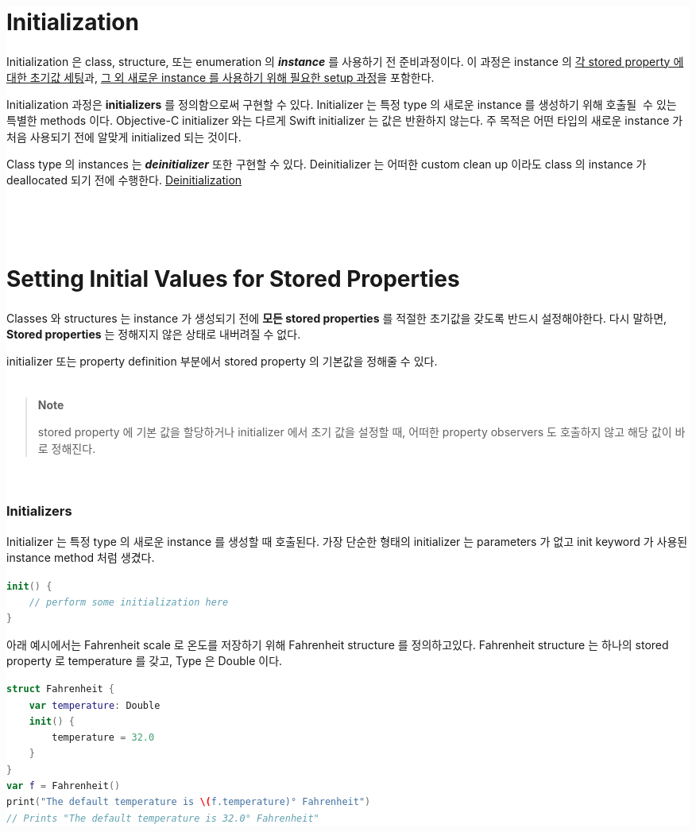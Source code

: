 

# **Initialization**

Initialization 은 class, structure, 또는 enumeration 의 ***instance*** 를 사용하기 전 준비과정이다. 이 과정은 instance 의 <ins>각 stored property 에 대한 초기값 세팅</ins>과, <ins>그 외 새로운 instance 를 사용하기 위해 필요한 setup 과정</ins>을 포함한다.

Initialization 과정은 **initializers** 를 정의함으로써 구현할 수 있다. Initializer 는 특정 type 의 새로운 instance 를 생성하기 위해 호출될  수 있는 특별한 methods 이다. Objective-C initializer 와는 다르게 Swift initializer 는 값은 반환하지 않는다. 주 목적은 어떤 타입의 새로운 instance 가 처음 사용되기 전에 알맞게 initialized 되는 것이다.

Class type 의 instances 는 ***deinitializer*** 또한 구현할 수 있다. Deinitializer 는 어떠한 custom clean up 이라도 class 의 instance 가 deallocated 되기 전에 수행한다. [Deinitialization](https://docs.swift.org/swift-book/documentation/the-swift-programming-language/deinitialization/)

<br>
<br>


# Setting Initial Values for Stored Properties

Classes 와 structures 는 instance 가 생성되기 전에 **모든 stored properties** 를 적절한 초기값을 갖도록 반드시 설정해야한다. 다시 말하면, **Stored properties** 는 정해지지 않은 상태로 내버려질 수 없다.

initializer 또는 property definition 부분에서 stored property 의 기본값을 정해줄 수 있다.
<br><br>

> **Note**
>
> stored property 에 기본 값을 할당하거나 initializer 에서 초기 값을 설정할 때, 어떠한 property observers 도 호출하지 않고 해당 값이 바로 정해진다.

<br>

### Initializers

Initializer 는 특정 type 의 새로운 instance 를 생성할 때 호출된다. 가장 단순한 형태의 initializer 는 parameters 가 없고 init keyword 가 사용된 instance method 처럼 생겼다. 

```swift
init() {
	// perform some initialization here
}
```

아래 예시에서는 Fahrenheit scale 로 온도를 저장하기 위해 Fahrenheit structure 를 정의하고있다. Fahrenheit structure 는 하나의 stored property 로 temperature 를 갖고, Type 은 Double 이다.

```swift
struct Fahrenheit {
    var temperature: Double
    init() {
        temperature = 32.0
    }
}
var f = Fahrenheit()
print("The default temperature is \(f.temperature)° Fahrenheit")
// Prints "The default temperature is 32.0° Fahrenheit"
```
